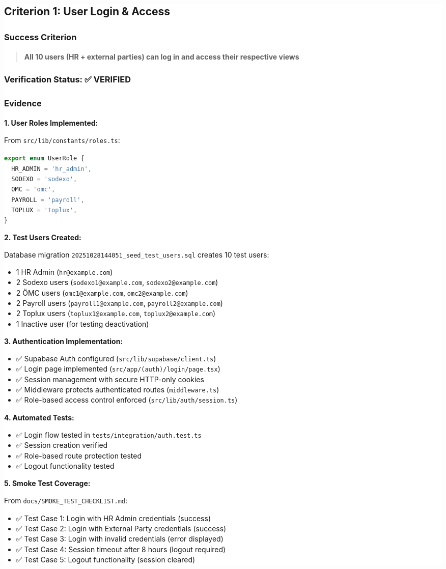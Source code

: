 
## Criterion 1: User Login & Access

### Success Criterion

> **All 10 users (HR + external parties) can log in and access their respective views**

### Verification Status: ✅ **VERIFIED**

### Evidence

**1. User Roles Implemented:**

From `src/lib/constants/roles.ts`:

```typescript
export enum UserRole {
  HR_ADMIN = 'hr_admin',
  SODEXO = 'sodexo',
  OMC = 'omc',
  PAYROLL = 'payroll',
  TOPLUX = 'toplux',
}
```

**2. Test Users Created:**

Database migration `20251028144051_seed_test_users.sql` creates 10 test users:

- 1 HR Admin (`hr@example.com`)
- 2 Sodexo users (`sodexo1@example.com`, `sodexo2@example.com`)
- 2 ÖMC users (`omc1@example.com`, `omc2@example.com`)
- 2 Payroll users (`payroll1@example.com`, `payroll2@example.com`)
- 2 Toplux users (`toplux1@example.com`, `toplux2@example.com`)
- 1 Inactive user (for testing deactivation)

**3. Authentication Implementation:**

- ✅ Supabase Auth configured (`src/lib/supabase/client.ts`)
- ✅ Login page implemented (`src/app/(auth)/login/page.tsx`)
- ✅ Session management with secure HTTP-only cookies
- ✅ Middleware protects authenticated routes (`middleware.ts`)
- ✅ Role-based access control enforced (`src/lib/auth/session.ts`)

**4. Automated Tests:**

- ✅ Login flow tested in `tests/integration/auth.test.ts`
- ✅ Session creation verified
- ✅ Role-based route protection tested
- ✅ Logout functionality tested

**5. Smoke Test Coverage:**

From `docs/SMOKE_TEST_CHECKLIST.md`:

- ✅ Test Case 1: Login with HR Admin credentials (success)
- ✅ Test Case 2: Login with External Party credentials (success)
- ✅ Test Case 3: Login with invalid credentials (error displayed)
- ✅ Test Case 4: Session timeout after 8 hours (logout required)
- ✅ Test Case 5: Logout functionality (session cleared)

